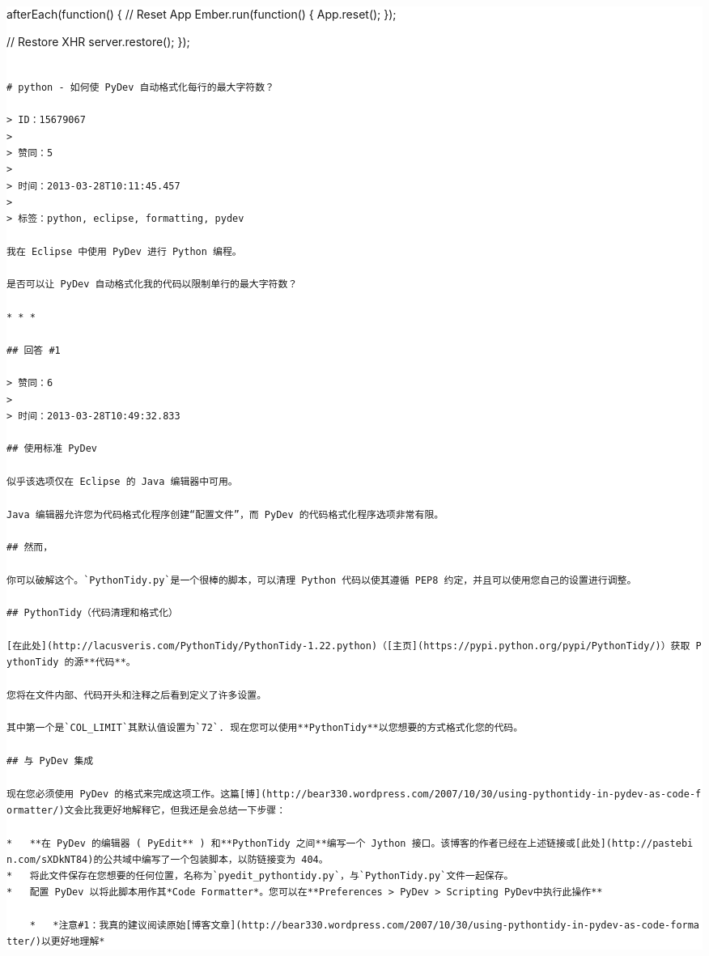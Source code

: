 afterEach(function() {
  // Reset App
  Ember.run(function() {
    App.reset();
  });

  // Restore XHR
  server.restore();
}); 
```

# python - 如何使 PyDev 自动格式化每行的最大字符数？

> ID：15679067
> 
> 赞同：5
> 
> 时间：2013-03-28T10:11:45.457
> 
> 标签：python, eclipse, formatting, pydev

我在 Eclipse 中使用 PyDev 进行 Python 编程。

是否可以让 PyDev 自动格式化我的代码以限制单行的最大字符数？

* * *

## 回答 #1

> 赞同：6
> 
> 时间：2013-03-28T10:49:32.833

## 使用标准 PyDev

似乎该选项仅在 Eclipse 的 Java 编辑器中可用。

Java 编辑器允许您为代码格式化程序创建“配置文件”，而 PyDev 的代码格式化程序选项非常有限。

## 然而，

你可以破解这个。`PythonTidy.py`是一个很棒的脚本，可以清理 Python 代码以使其遵循 PEP8 约定，并且可以使用您自己的设置进行调整。

## PythonTidy（代码清理和格式化）

[在此处](http://lacusveris.com/PythonTidy/PythonTidy-1.22.python)（[主页](https://pypi.python.org/pypi/PythonTidy/)）获取 PythonTidy 的源**代码**。

您将在文件内部、代码开头和注释之后看到定义了许多设置。

其中第一个是`COL_LIMIT`其默认值设置为`72`. 现在您可以使用**PythonTidy**以您想要的方式格式化您的代码。

## 与 PyDev 集成

现在您必须使用 PyDev 的格式来完成这项工作。这篇[博](http://bear330.wordpress.com/2007/10/30/using-pythontidy-in-pydev-as-code-formatter/)文会比我更好地解释它，但我还是会总结一下步骤：

*   **在 PyDev 的编辑器 ( PyEdit** ) 和**PythonTidy 之间**编写一个 Jython 接口。该博客的作者已经在上述链接或[此处](http://pastebin.com/sXDkNT84)的公共域中编写了一个包装脚本，以防链接变为 404。
*   将此文件保存在您想要的任何位置，名称为`pyedit_pythontidy.py`，与`PythonTidy.py`文件一起保存。
*   配置 PyDev 以将此脚本用作其*Code Formatter*。您可以在**Preferences > PyDev > Scripting PyDev中执行此操作**

    *   *注意#1：我真的建议阅读原始[博客文章](http://bear330.wordpress.com/2007/10/30/using-pythontidy-in-pydev-as-code-formatter/)以更好地理解*
```
